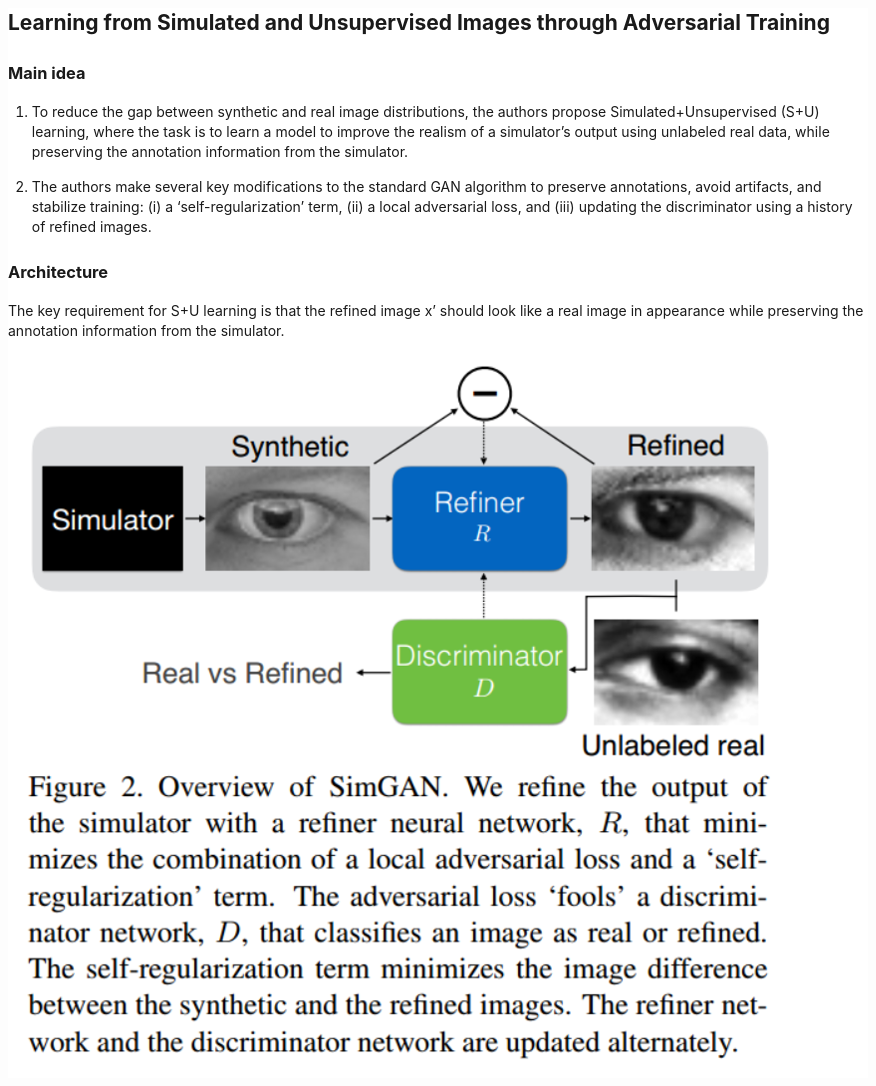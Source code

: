## Learning from Simulated and Unsupervised Images through Adversarial Training
### Main idea
1. To reduce the gap between synthetic and real image distributions, the authors propose Simulated+Unsupervised (S+U) learning, where the task is to learn a model to improve the realism of a simulator’s output using unlabeled real data, while preserving the annotation information from the simulator.

2. The authors make several key modifications to the standard GAN algorithm to preserve annotations, avoid artifacts, and stabilize training: (i) a ‘self-regularization’ term, (ii) a local adversarial loss, and (iii) updating the discriminator using a history of refined images. 

### Architecture
The key requirement for S+U learning is that the refined image x’ should look like a real image in appearance while preserving the annotation information from the simulator.

![](img/Simgan_arch.png)

